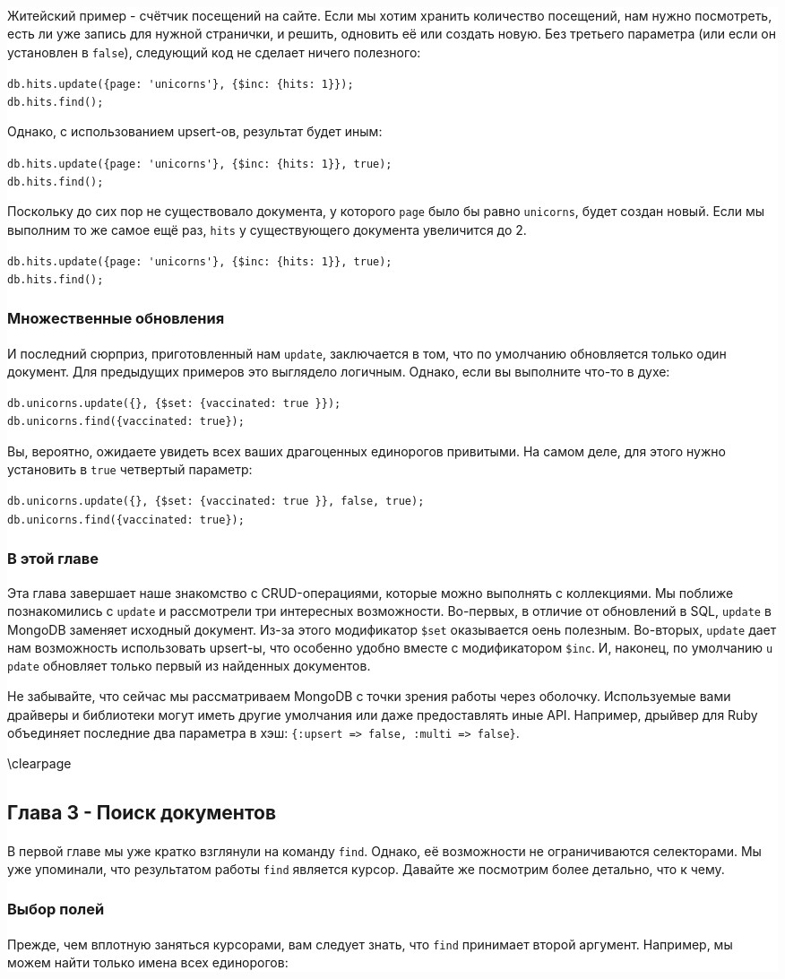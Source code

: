 Житейский пример - счётчик посещений на сайте. Если мы хотим хранить количество посещений, нам нужно посмотреть, есть ли уже запись для нужной странички, и решить, одновить её или создать новую. Без третьего параметра (или если он установлен в `false`), следующий код не сделает ничего полезного:

	db.hits.update({page: 'unicorns'}, {$inc: {hits: 1}});
	db.hits.find();

Однако, с использованием upsert-ов, результат будет иным:

	db.hits.update({page: 'unicorns'}, {$inc: {hits: 1}}, true);
	db.hits.find();

Поскольку до сих пор не существовало документа, у которого `page` было бы равно `unicorns`, будет создан новый. Если мы выполним то же самое ещё раз, `hits` у существующего документа увеличится до 2.

	db.hits.update({page: 'unicorns'}, {$inc: {hits: 1}}, true);
	db.hits.find();

### Множественные обновления ###
И последний сюрприз, приготовленный нам `update`, заключается в том, что по умолчанию обновляется только один документ. Для предыдущих примеров это выглядело логичным. Однако, если вы выполните что-то в духе:

	db.unicorns.update({}, {$set: {vaccinated: true }});
	db.unicorns.find({vaccinated: true});

Вы, вероятно, ожидаете увидеть всех ваших драгоценных единорогов привитыми. На самом деле, для этого нужно установить в `true` четвертый параметр:
 
	db.unicorns.update({}, {$set: {vaccinated: true }}, false, true);
	db.unicorns.find({vaccinated: true});

### В этой главе ###
Эта глава завершает наше знакомство с CRUD-операциями, которые можно выполнять с коллекциями. Мы поближе познакомились с `update` и рассмотрели три интересных возможности. Во-первых, в отличие от обновлений в SQL, `update` в MongoDB заменяет исходный документ. Из-за этого модификатор `$set` оказывается оень полезным. Во-вторых, `update` дает нам возможность использовать upsert-ы, что особенно удобно вместе с модификатором `$inc`. И, наконец, по умолчанию `update` обновляет только первый из найденных документов.

Не забывайте, что сейчас мы рассматриваем MongoDB с точки зрения работы через оболочку. Используемые вами драйверы и библиотеки могут иметь другие умолчания или даже предоставлять иные API. Например, дрыйвер для Ruby объединяет последние два параметра в хэш: `{:upsert => false, :multi => false}`.

\clearpage

## Глава 3 - Поиск документов ##
В первой главе мы уже кратко взглянули на команду `find`. Однако, её возможности не ограничиваются селекторами. Мы уже упоминали, что результатом работы `find` является курсор. Давайте же посмотрим более детально, что к чему.

### Выбор полей ###
Прежде, чем вплотную заняться курсорами, вам следует знать, что `find` принимает второй аргумент. Например, мы можем найти только имена всех единорогов:
